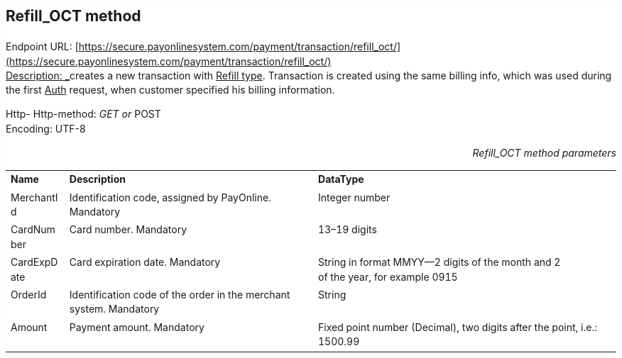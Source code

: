
## **Refill_OCT method**

Endpoint URL: [https://secure.payonlinesystem.com/payment/transaction/refill_oct/](https://secure.payonlinesystem.com/payment/transaction/refill_oct/)<span style="text-decoration:underline;"> \
Description: _</span>creates a new transaction with [Refill type](#Types-of-transactions).  Transaction is created using the same billing info, which was used during the first [Auth](#auth-method) request, when customer specified his billing information. 

Http- Http-method: _GET or_ POST \
Encoding: UTF-8

<p style="text-align: right">
<em>Refill_OCT method parameters</em></p>



<table>
  <tr>
   <td><strong>Name</strong>
   </td>
   <td><strong>Description</strong>
   </td>
   <td><strong>DataType</strong>
   </td>
  </tr>
  <tr>
   <td>MerchantId
   </td>
   <td>Identification code, assigned by PayOnline. Mandatory
   </td>
   <td>Integer number
   </td>
  </tr>
  <tr>
   <td>CardNumber
   </td>
   <td>Card number. Mandatory
   </td>
   <td>13–19 digits
   </td>
  </tr>
  <tr>
   <td>CardExpDate
   </td>
   <td>Card expiration date. Mandatory
   </td>
   <td>String in format MMYY—2 digits of the month and 2 of the year, for example 0915
   </td>
  </tr>
  <tr>
   <td>OrderId
   </td>
   <td>Identification code of the order in the merchant system. Mandatory
   </td>
   <td>String
   </td>
  </tr>
  <tr>
   <td>Amount
   </td>
   <td>Payment amount. Mandatory
   </td>
   <td>Fixed point number (Decimal), two digits after the point, i.e.: 1500.99
   </td>
  </tr>